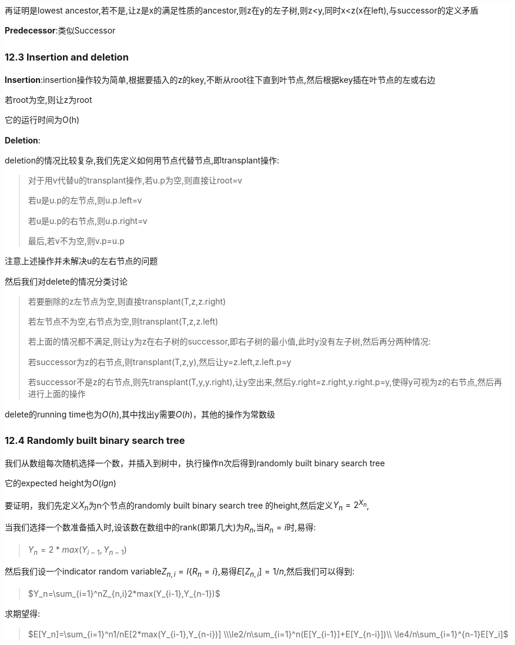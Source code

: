 再证明是lowest ancestor,若不是,让z是x的满足性质的ancestor,则z在y的左子树,则z<y,同时x<z(x在left),与successor的定义矛盾

**Predecessor**:类似Successor

### 12.3 Insertion and deletion

**Insertion**:insertion操作较为简单,根据要插入的z的key,不断从root往下直到叶节点,然后根据key插在叶节点的左或右边

若root为空,则让z为root

它的运行时间为O(h)

**Deletion**:

deletion的情况比较复杂,我们先定义如何用节点代替节点,即transplant操作:

> 对于用v代替u的transplant操作,若u.p为空,则直接让root=v
>
> 若u是u.p的左节点,则u.p.left=v
>
> 若u是u.p的右节点,则u.p.right=v
>
> 最后,若v不为空,则v.p=u.p

注意上述操作并未解决u的左右节点的问题

然后我们对delete的情况分类讨论

> 若要删除的z左节点为空,则直接transplant(T,z,z.right)
>
> 若左节点不为空,右节点为空,则transplant(T,z,z.left)
>
> 若上面的情况都不满足,则让y为z在右子树的successor,即右子树的最小值,此时y没有左子树,然后再分两种情况:
>
> 若successor为z的右节点,则transplant(T,z,y),然后让y=z.left,z.left.p=y
>
> 若successor不是z的右节点,则先transplant(T,y,y.right),让y空出来,然后y.right=z.right,y.right.p=y,使得y可视为z的右节点,然后再进行上面的操作

delete的running time也为$O(h)$,其中找出y需要$O(h)$，其他的操作为常数级

### 12.4 Randomly built binary search tree

我们从数组每次随机选择一个数，并插入到树中，执行操作n次后得到randomly built binary search tree

它的expected height为$O(lgn)$

要证明，我们先定义$X_n$为n个节点的randomly built binary search tree 的height,然后定义$Y_n=2^{X_n}$,

当我们选择一个数准备插入时,设该数在数组中的rank(即第几大)为$R_n$,当$R_n=i$时,易得:

> $Y_n = 2*max(Y_{i-1},Y_{n-1})$

然后我们设一个indicator random variable$Z_{n,i}=I\{R_n = i\}$,易得$E[Z_{n,i}]=1/n$,然后我们可以得到:

> $Y_n=\sum_{i=1}^nZ_{n,i}2*max(Y_{i-1},Y_{n-1})$

求期望得:

> $E[Y_n]=\sum_{i=1}^n1/nE[2*max(Y_{i-1},Y_{n-i})]  \\\le2/n\sum_{i=1}^n(E[Y_{i-1}]+E[Y_{n-i}])\\ \le4/n\sum_{i=1}^{n-1}E[Y_i]$
